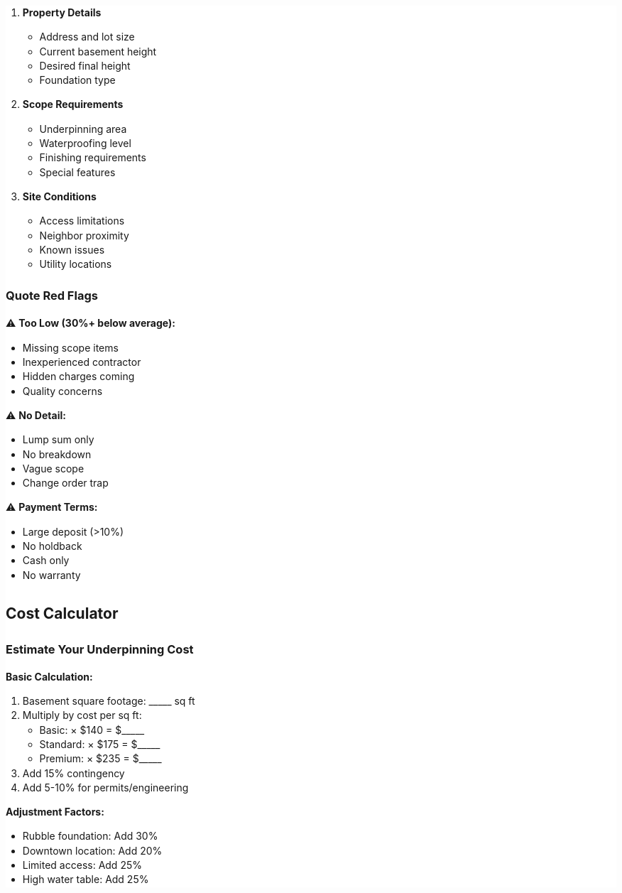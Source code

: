 1. **Property Details**
   - Address and lot size
   - Current basement height
   - Desired final height
   - Foundation type

2. **Scope Requirements**
   - Underpinning area
   - Waterproofing level
   - Finishing requirements
   - Special features

3. **Site Conditions**
   - Access limitations
   - Neighbor proximity
   - Known issues
   - Utility locations

### Quote Red Flags

⚠️ **Too Low (30%+ below average):**
- Missing scope items
- Inexperienced contractor
- Hidden charges coming
- Quality concerns

⚠️ **No Detail:**
- Lump sum only
- No breakdown
- Vague scope
- Change order trap

⚠️ **Payment Terms:**
- Large deposit (>10%)
- No holdback
- Cash only
- No warranty

## Cost Calculator

<div class="calculator-section">
  <h3>Estimate Your Underpinning Cost</h3>
  
  **Basic Calculation:**
  1. Basement square footage: _____ sq ft
  2. Multiply by cost per sq ft:
     - Basic: × $140 = $_____
     - Standard: × $175 = $_____  
     - Premium: × $235 = $_____
  3. Add 15% contingency
  4. Add 5-10% for permits/engineering
  
  **Adjustment Factors:**
  - Rubble foundation: Add 30%
  - Downtown location: Add 20%
  - Limited access: Add 25%
  - High water table: Add 25%
  